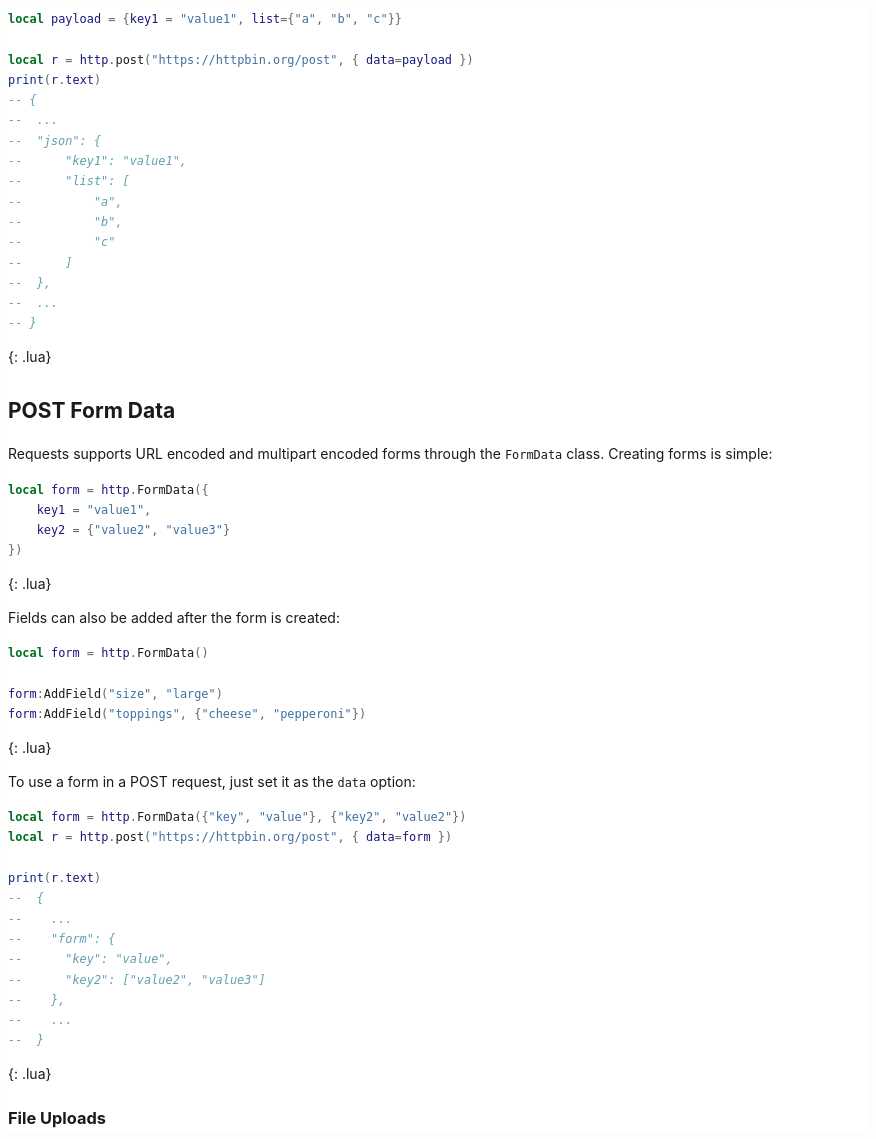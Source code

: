 ```lua
local payload = {key1 = "value1", list={"a", "b", "c"}}

local r = http.post("https://httpbin.org/post", { data=payload })
print(r.text)
-- {
-- 	...
-- 	"json": {
-- 		"key1": "value1", 
-- 		"list": [
-- 			"a", 
-- 			"b", 
--			"c"
--		]
--  }, 
--  ...
-- }
```
{: .lua}

## POST Form Data

Requests supports URL encoded and multipart encoded forms through the `FormData` class. Creating forms is simple:

```lua
local form = http.FormData({
    key1 = "value1",
    key2 = {"value2", "value3"}
})
```
{: .lua}

Fields can also be added after the form is created:

```lua
local form = http.FormData()

form:AddField("size", "large")
form:AddField("toppings", {"cheese", "pepperoni"})
```
{: .lua}

To use a form in a POST request, just set it as the `data` option:

```lua
local form = http.FormData({"key", "value"}, {"key2", "value2"})
local r = http.post("https://httpbin.org/post", { data=form })

print(r.text)
--	{
--    ...
--	  "form": {
--	    "key": "value", 
--	    "key2": ["value2", "value3"]
--	  }, 
--	  ...
--	}
```
{: .lua}
### File Uploads
